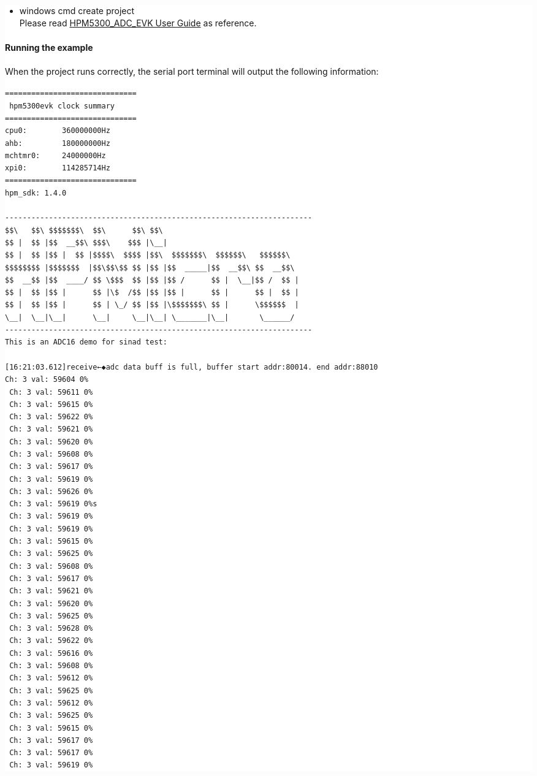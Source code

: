 - windows cmd create project  
  Please read [HPM5300_ADC_EVK User Guide](../../../../doc/HPM5300_ADC_EVK_UG_V1.0.pdf)  as reference.

#### Running the example

When the project runs correctly, the serial port terminal will output the following information:
```
==============================
 hpm5300evk clock summary
==============================
cpu0:		 360000000Hz
ahb:		 180000000Hz
mchtmr0:	 24000000Hz
xpi0:		 114285714Hz
==============================
hpm_sdk: 1.4.0

----------------------------------------------------------------------
$$\   $$\ $$$$$$$\  $$\      $$\ $$\
$$ |  $$ |$$  __$$\ $$$\    $$$ |\__|
$$ |  $$ |$$ |  $$ |$$$$\  $$$$ |$$\  $$$$$$$\  $$$$$$\   $$$$$$\
$$$$$$$$ |$$$$$$$  |$$\$$\$$ $$ |$$ |$$  _____|$$  __$$\ $$  __$$\
$$  __$$ |$$  ____/ $$ \$$$  $$ |$$ |$$ /      $$ |  \__|$$ /  $$ |
$$ |  $$ |$$ |      $$ |\$  /$$ |$$ |$$ |      $$ |      $$ |  $$ |
$$ |  $$ |$$ |      $$ | \_/ $$ |$$ |\$$$$$$$\ $$ |      \$$$$$$  |
\__|  \__|\__|      \__|     \__|\__| \_______|\__|       \______/
----------------------------------------------------------------------
This is an ADC16 demo for sinad test:

[16:21:03.612]receive←◆adc data buff is full, buffer start addr:80014. end addr:88010
Ch: 3 val: 59604 0%
 Ch: 3 val: 59611 0%
 Ch: 3 val: 59615 0%
 Ch: 3 val: 59622 0%
 Ch: 3 val: 59621 0%
 Ch: 3 val: 59620 0%
 Ch: 3 val: 59608 0%
 Ch: 3 val: 59617 0%
 Ch: 3 val: 59619 0%
 Ch: 3 val: 59626 0%
 Ch: 3 val: 59619 0%s
 Ch: 3 val: 59619 0%
 Ch: 3 val: 59619 0%
 Ch: 3 val: 59615 0%
 Ch: 3 val: 59625 0%
 Ch: 3 val: 59608 0%
 Ch: 3 val: 59617 0%
 Ch: 3 val: 59621 0%
 Ch: 3 val: 59620 0%
 Ch: 3 val: 59625 0%
 Ch: 3 val: 59628 0%
 Ch: 3 val: 59622 0%
 Ch: 3 val: 59616 0%
 Ch: 3 val: 59608 0%
 Ch: 3 val: 59612 0%
 Ch: 3 val: 59625 0%
 Ch: 3 val: 59612 0%
 Ch: 3 val: 59625 0%
 Ch: 3 val: 59615 0%
 Ch: 3 val: 59617 0%
 Ch: 3 val: 59617 0%
 Ch: 3 val: 59619 0%
```
